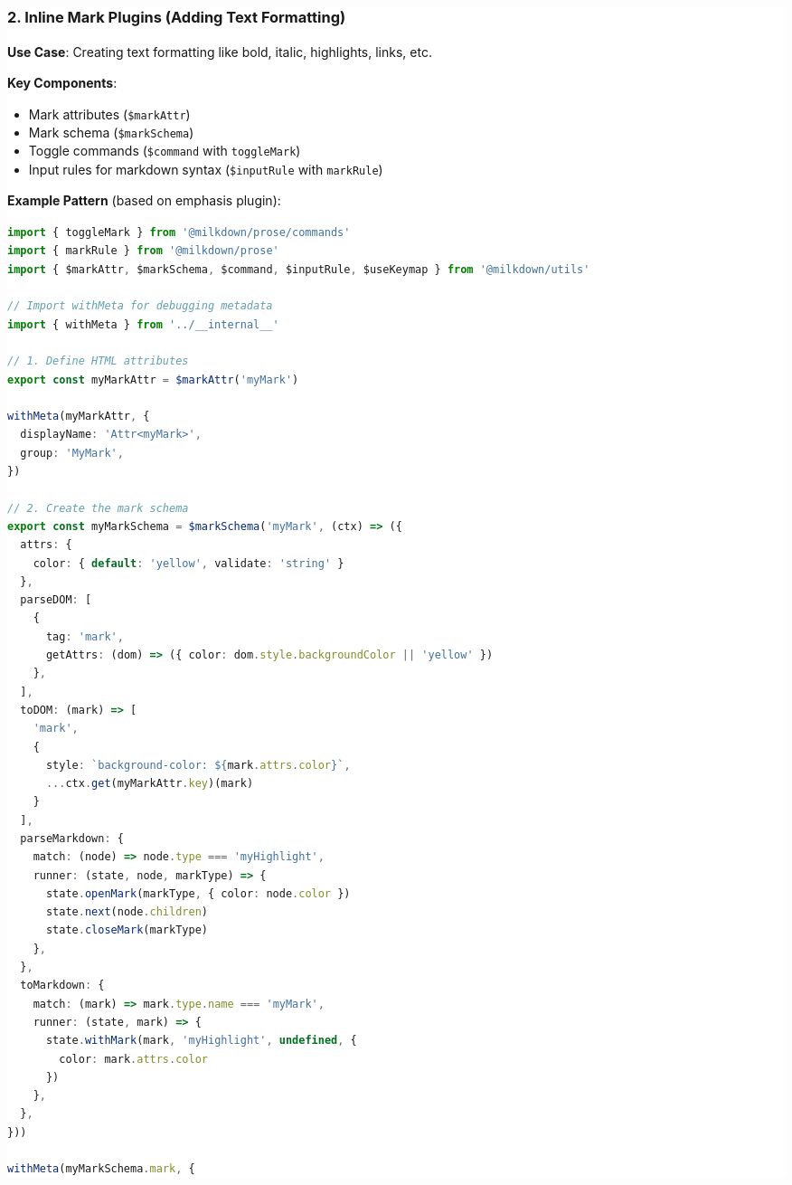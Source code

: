 ### 2. Inline Mark Plugins (Adding Text Formatting)

**Use Case**: Creating text formatting like bold, italic, highlights, links, etc.

**Key Components**:
- Mark attributes (`$markAttr`) 
- Mark schema (`$markSchema`)
- Toggle commands (`$command` with `toggleMark`)
- Input rules for markdown syntax (`$inputRule` with `markRule`)

**Example Pattern** (based on emphasis plugin):
```typescript
import { toggleMark } from '@milkdown/prose/commands'
import { markRule } from '@milkdown/prose'
import { $markAttr, $markSchema, $command, $inputRule, $useKeymap } from '@milkdown/utils'

// Import withMeta for debugging metadata
import { withMeta } from '../__internal__'

// 1. Define HTML attributes
export const myMarkAttr = $markAttr('myMark')

withMeta(myMarkAttr, {
  displayName: 'Attr<myMark>',
  group: 'MyMark',
})

// 2. Create the mark schema
export const myMarkSchema = $markSchema('myMark', (ctx) => ({
  attrs: {
    color: { default: 'yellow', validate: 'string' }
  },
  parseDOM: [
    { 
      tag: 'mark',
      getAttrs: (dom) => ({ color: dom.style.backgroundColor || 'yellow' })
    },
  ],
  toDOM: (mark) => [
    'mark', 
    { 
      style: `background-color: ${mark.attrs.color}`,
      ...ctx.get(myMarkAttr.key)(mark) 
    }
  ],
  parseMarkdown: {
    match: (node) => node.type === 'myHighlight',
    runner: (state, node, markType) => {
      state.openMark(markType, { color: node.color })
      state.next(node.children)
      state.closeMark(markType)
    },
  },
  toMarkdown: {
    match: (mark) => mark.type.name === 'myMark',
    runner: (state, mark) => {
      state.withMark(mark, 'myHighlight', undefined, { 
        color: mark.attrs.color 
      })
    },
  },
}))

withMeta(myMarkSchema.mark, {
```